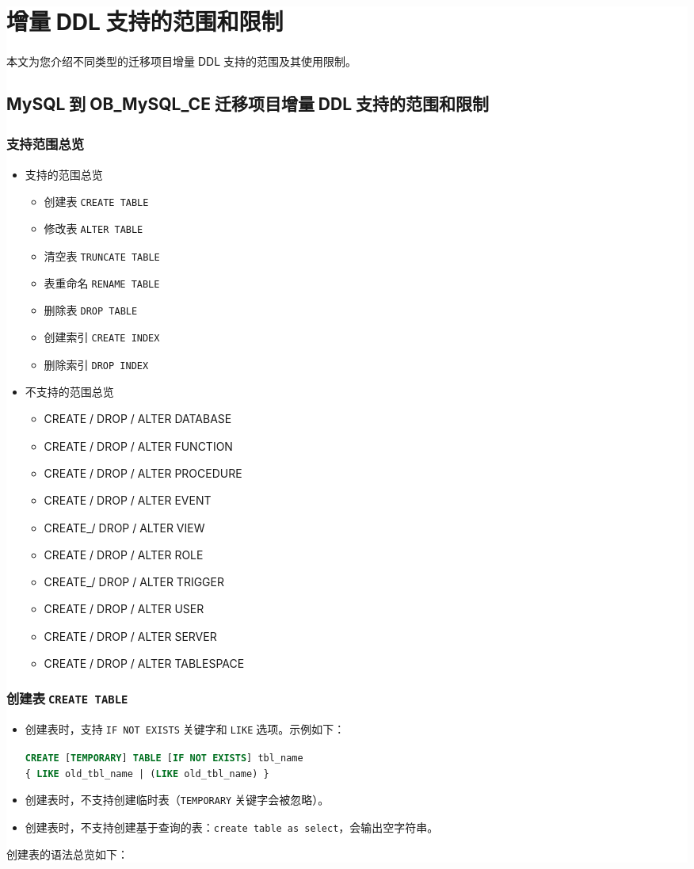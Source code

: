 # 增量 DDL 支持的范围和限制

本文为您介绍不同类型的迁移项目增量 DDL 支持的范围及其使用限制。

## MySQL 到 OB_MySQL_CE 迁移项目增量 DDL 支持的范围和限制

### 支持范围总览

* 支持的范围总览

  * 创建表 `CREATE TABLE`

  * 修改表 `ALTER TABLE`

  * 清空表 `TRUNCATE TABLE`

  * 表重命名 `RENAME TABLE`

  * 删除表 `DROP TABLE`

  * 创建索引 `CREATE INDEX`

  * 删除索引 `DROP INDEX`

* 不支持的范围总览

  * CREATE / DROP / ALTER DATABASE

  * CREATE / DROP / ALTER FUNCTION

  * CREATE / DROP / ALTER PROCEDURE

  * CREATE / DROP / ALTER EVENT

  * CREATE_/ DROP / ALTER VIEW

  * CREATE / DROP / ALTER ROLE

  * CREATE_/ DROP / ALTER TRIGGER

  * CREATE / DROP / ALTER USER

  * CREATE / DROP / ALTER SERVER

  * CREATE / DROP / ALTER TABLESPACE

### 创建表 `CREATE TABLE`

* 创建表时，支持 `IF NOT EXISTS` 关键字和 `LIKE` 选项。示例如下：

    ```sql
    CREATE [TEMPORARY] TABLE [IF NOT EXISTS] tbl_name
    { LIKE old_tbl_name | (LIKE old_tbl_name) }
    ```

* 创建表时，不支持创建临时表（`TEMPORARY` 关键字会被忽略）。

* 创建表时，不支持创建基于查询的表：`create table as select`，会输出空字符串。

创建表的语法总览如下：
